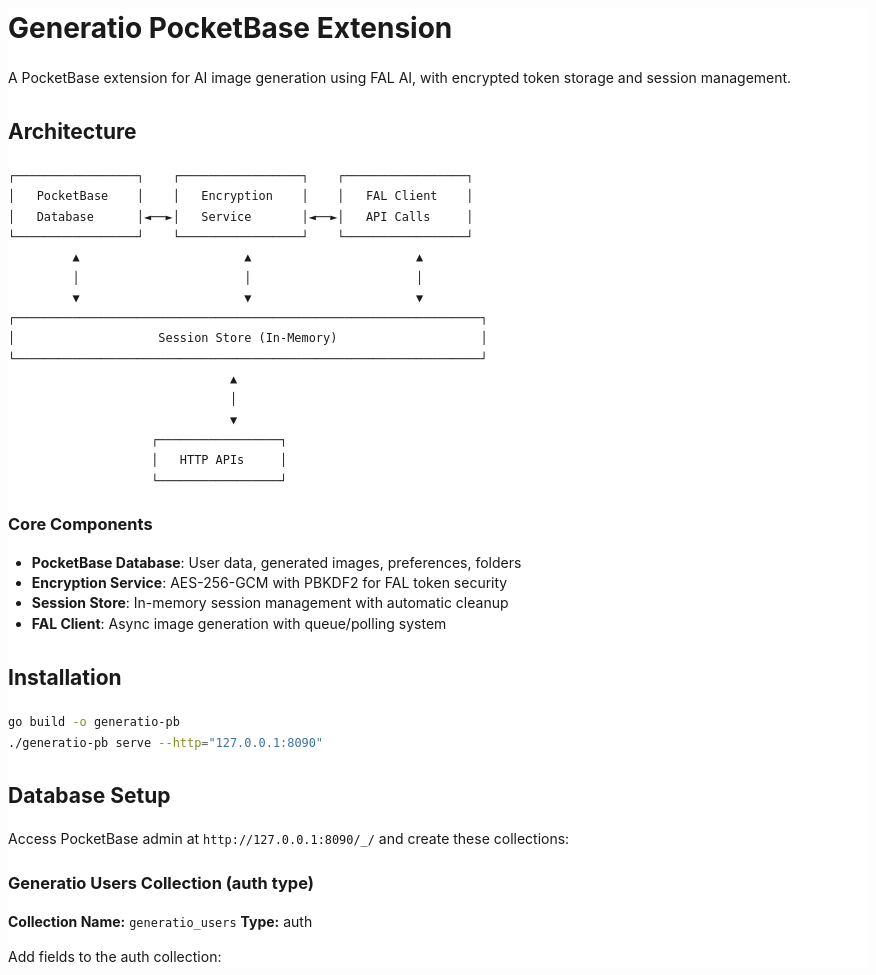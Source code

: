 # Generatio PocketBase Extension

A PocketBase extension for AI image generation using FAL AI, with encrypted token storage and session management.

## Architecture

```
┌─────────────────┐    ┌─────────────────┐    ┌─────────────────┐
│   PocketBase    │    │   Encryption    │    │   FAL Client    │
│   Database      │◄──►│   Service       │◄──►│   API Calls     │
└─────────────────┘    └─────────────────┘    └─────────────────┘
         ▲                       ▲                       ▲
         │                       │                       │
         ▼                       ▼                       ▼
┌─────────────────────────────────────────────────────────────────┐
│                    Session Store (In-Memory)                    │
└─────────────────────────────────────────────────────────────────┘
                               ▲
                               │
                               ▼
                    ┌─────────────────┐
                    │   HTTP APIs     │
                    └─────────────────┘
```

### Core Components

- **PocketBase Database**: User data, generated images, preferences, folders
- **Encryption Service**: AES-256-GCM with PBKDF2 for FAL token security
- **Session Store**: In-memory session management with automatic cleanup
- **FAL Client**: Async image generation with queue/polling system

## Installation

```bash
go build -o generatio-pb
./generatio-pb serve --http="127.0.0.1:8090"
```

## Database Setup

Access PocketBase admin at `http://127.0.0.1:8090/_/` and create these collections:

### Generatio Users Collection (auth type)

**Collection Name:** `generatio_users`
**Type:** auth

Add fields to the auth collection:
